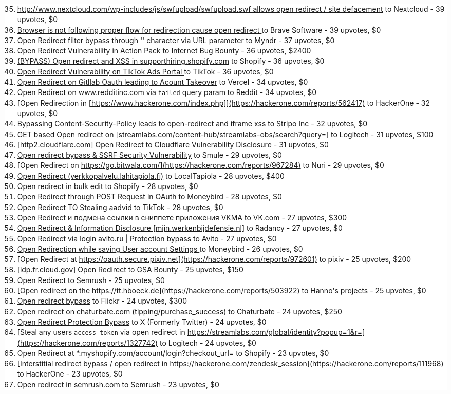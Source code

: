35. [http://www.nextcloud.com/wp-includes/js/swfupload/swfupload.swf allows open redirect / site defacement](https://hackerone.com/reports/209520) to Nextcloud - 39 upvotes, $0
36. [Browser is not following proper flow for redirection cause open redirect ](https://hackerone.com/reports/1579374) to Brave Software - 39 upvotes, $0
37. [Open Redirect filter bypass through '\' character via URL parameter](https://hackerone.com/reports/840736) to Myndr - 37 upvotes, $0
38. [Open Redirect Vulnerability in Action Pack](https://hackerone.com/reports/1865991) to Internet Bug Bounty - 36 upvotes, $2400
39. [(BYPASS) Open redirect and XSS in supporthiring.shopify.com](https://hackerone.com/reports/158434) to Shopify - 36 upvotes, $0
40. [Open Redirect Vulnerability on TikTok Ads Portal ](https://hackerone.com/reports/948150) to TikTok - 36 upvotes, $0
41. [Open Redirect on Gitllab Oauth leading to Acount Takeover](https://hackerone.com/reports/677617) to Vercel - 34 upvotes, $0
42. [Open Redirect on www.redditinc.com via `failed` query param](https://hackerone.com/reports/1257753) to Reddit - 34 upvotes, $0
43. [Open Redirection in [https://www.hackerone.com/index.php]](https://hackerone.com/reports/562417) to HackerOne - 32 upvotes, $0
44. [Bypassing Content-Security-Policy leads to open-redirect and iframe xss](https://hackerone.com/reports/1166766) to Stripo Inc - 32 upvotes, $0
45. [GET based Open redirect on [streamlabs.com/content-hub/streamlabs-obs/search?query=]](https://hackerone.com/reports/978680) to Logitech - 31 upvotes, $100
46. [[http2.cloudflare.com] Open Redirect](https://hackerone.com/reports/193027) to Cloudflare Vulnerability Disclosure - 31 upvotes, $0
47. [Open redirect bypass &  SSRF Security Vulnerability](https://hackerone.com/reports/771465) to Smule - 29 upvotes, $0
48. [Open Redirect on https://go.bitwala.com/](https://hackerone.com/reports/967284) to Nuri - 29 upvotes, $0
49. [Open Redirect (verkkopalvelu.lahitapiola.fi)](https://hackerone.com/reports/179328) to LocalTapiola - 28 upvotes, $400
50. [Open redirect in bulk edit](https://hackerone.com/reports/169759) to Shopify - 28 upvotes, $0
51. [Open Redirect through POST Request in OAuth](https://hackerone.com/reports/1129761) to Moneybird - 28 upvotes, $0
52. [Open Redirect TO  Stealing aadvid](https://hackerone.com/reports/1378533) to TikTok - 28 upvotes, $0
53. [Open Redirect и подмена ссылки в сниппете приложения VKMA](https://hackerone.com/reports/1112342) to VK.com - 27 upvotes, $300
54. [Open Redirect & Information Disclosure [mijn.werkenbijdefensie.nl]](https://hackerone.com/reports/239503) to Radancy - 27 upvotes, $0
55. [Open Redirect via login avito.ru | Protection bypass](https://hackerone.com/reports/355558) to Avito - 27 upvotes, $0
56. [Open Redirection while saving User account Settings ](https://hackerone.com/reports/288219) to Moneybird - 26 upvotes, $0
57. [Open Redirect at https://oauth.secure.pixiv.net](https://hackerone.com/reports/972601) to pixiv - 25 upvotes, $200
58. [[idp.fr.cloud.gov] Open Redirect](https://hackerone.com/reports/387007) to GSA Bounty - 25 upvotes, $150
59. [Open Redirect](https://hackerone.com/reports/311330) to Semrush - 25 upvotes, $0
60. [Open redirect on the https://tt.hboeck.de](https://hackerone.com/reports/503922) to Hanno's projects - 25 upvotes, $0
61. [Open redirect bypass](https://hackerone.com/reports/1513031) to Flickr - 24 upvotes, $300
62. [Open redirect on chaturbate.com (tipping/purchase_success)](https://hackerone.com/reports/413426) to Chaturbate - 24 upvotes, $250
63. [Open Redirect Protection Bypass](https://hackerone.com/reports/283460) to X (Formerly Twitter) - 24 upvotes, $0
64. [Steal any users `access_token` via open redirect in https://streamlabs.com/global/identity?popup=1&r=](https://hackerone.com/reports/1327742) to Logitech - 24 upvotes, $0
65. [Open Redirect at *.myshopify.com/account/login?checkout_url=](https://hackerone.com/reports/103772) to Shopify - 23 upvotes, $0
66. [Interstitial redirect bypass / open redirect in https://hackerone.com/zendesk_session](https://hackerone.com/reports/111968) to HackerOne - 23 upvotes, $0
67. [Open redirect in semrush.com](https://hackerone.com/reports/716976) to Semrush - 23 upvotes, $0
